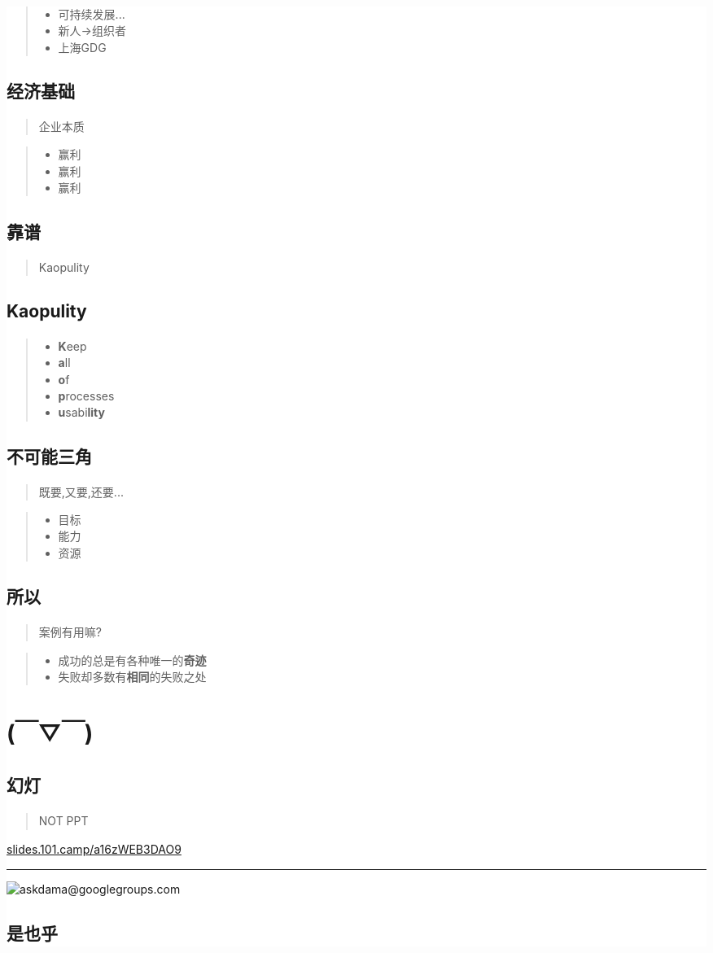 > - 可持续发展...
> - 新人->组织者
> - 上海GDG

## 经济基础
> 企业本质

>- 赢利
>- 赢利
>- 赢利

## 靠谱
> Kaopulity

## Kaopulity
> -    **K**eep
> -    **a**ll
> -    **o**f
> -    **p**rocesses
> -    **u**sabi**lity**

## 不可能三角
> 既要,又要,还要...

>- 目标
>- 能力
>- 资源

## 所以
> 案例有用嘛? 

>- 成功的总是有各种唯一的**奇迹**
>- 失败却多数有**相同**的失败之处

# (￣▽￣)


## 幻灯
> NOT PPT

[slides.101.camp/a16zWEB3DAO9](http://slides.101.camp/a16zWEB3DAO9.html)


----

![askdama@**g**oogle**g**roups.com](http://openmindclub.zoomquiet.top/res/KEEP/kcn_ask-dama.jpg?imageView2/2/h/420)

## 是也乎
